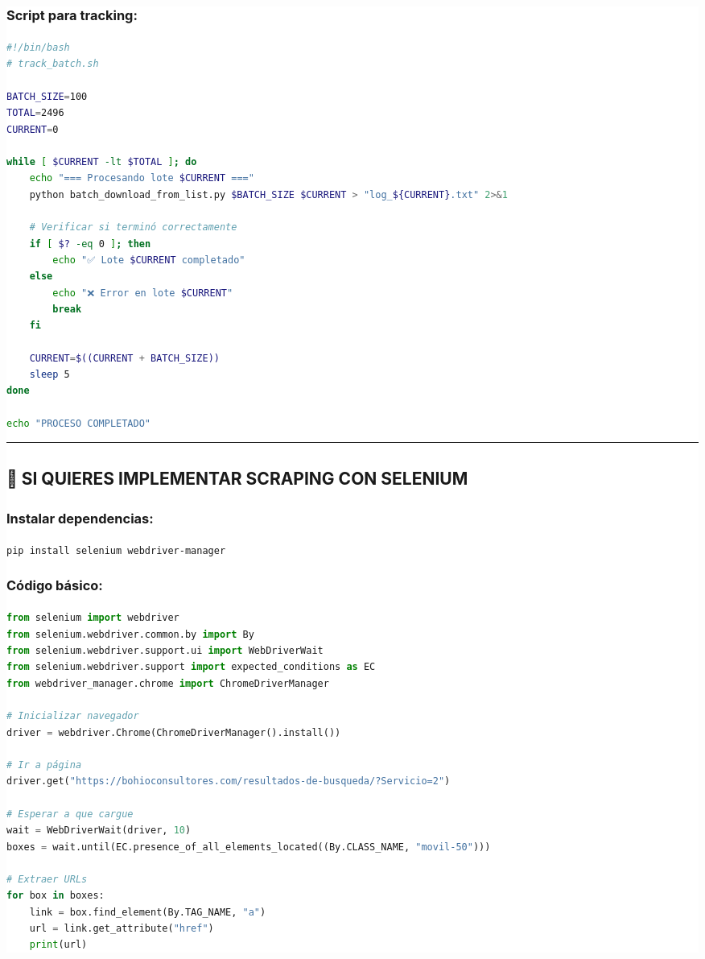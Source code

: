 ```bash
```

### **Script para tracking:**
```bash
#!/bin/bash
# track_batch.sh

BATCH_SIZE=100
TOTAL=2496
CURRENT=0

while [ $CURRENT -lt $TOTAL ]; do
    echo "=== Procesando lote $CURRENT ==="
    python batch_download_from_list.py $BATCH_SIZE $CURRENT > "log_${CURRENT}.txt" 2>&1

    # Verificar si terminó correctamente
    if [ $? -eq 0 ]; then
        echo "✅ Lote $CURRENT completado"
    else
        echo "❌ Error en lote $CURRENT"
        break
    fi

    CURRENT=$((CURRENT + BATCH_SIZE))
    sleep 5
done

echo "PROCESO COMPLETADO"
```

---

## 🔧 SI QUIERES IMPLEMENTAR SCRAPING CON SELENIUM

### **Instalar dependencias:**
```bash
pip install selenium webdriver-manager
```

### **Código básico:**
```python
from selenium import webdriver
from selenium.webdriver.common.by import By
from selenium.webdriver.support.ui import WebDriverWait
from selenium.webdriver.support import expected_conditions as EC
from webdriver_manager.chrome import ChromeDriverManager

# Inicializar navegador
driver = webdriver.Chrome(ChromeDriverManager().install())

# Ir a página
driver.get("https://bohioconsultores.com/resultados-de-busqueda/?Servicio=2")

# Esperar a que cargue
wait = WebDriverWait(driver, 10)
boxes = wait.until(EC.presence_of_all_elements_located((By.CLASS_NAME, "movil-50")))

# Extraer URLs
for box in boxes:
    link = box.find_element(By.TAG_NAME, "a")
    url = link.get_attribute("href")
    print(url)

```